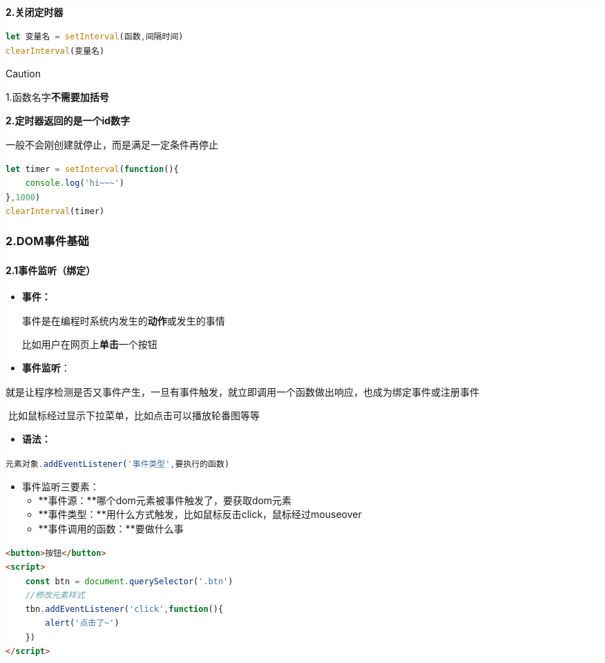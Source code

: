 

**2.关闭定时器**

```js
let 变量名 = setInterval(函数,间隔时间)
clearInterval(变量名)
```

> [!CAUTION]
>
> 1.函数名字**不需要加括号**
>
> **2.定时器返回的是一个id数字**

一般不会刚创建就停止，而是满足一定条件再停止

```js
let timer = setInterval(function(){
    console.log('hi~~~')
},1000)
clearInterval(timer)
```

### 2.DOM事件基础

#### 2.1事件监听（绑定）

- **事件：**

  事件是在编程时系统内发生的**动作**或发生的事情

  比如用户在网页上**单击**一个按钮

- **事件监听**：

​		就是让程序检测是否又事件产生，一旦有事件触发，就立即调用一个函数做出响应，也成为绑定事件或注册事件

​		比如鼠标经过显示下拉菜单，比如点击可以播放轮番图等等

- **语法：**

```js
元素对象.addEventListener('事件类型',要执行的函数)
```

- 事件监听三要素：
  - **事件源：**哪个dom元素被事件触发了，要获取dom元素
  - **事件类型：**用什么方式触发，比如鼠标反击click，鼠标经过mouseover
  - **事件调用的函数：**要做什么事

```html
<button>按钮</button>
<script>
	const btn = document.querySelector('.btn')
    //修改元素样式
    tbn.addEventListener('click',function(){
        alert('点击了~')
    })
</script>
```
